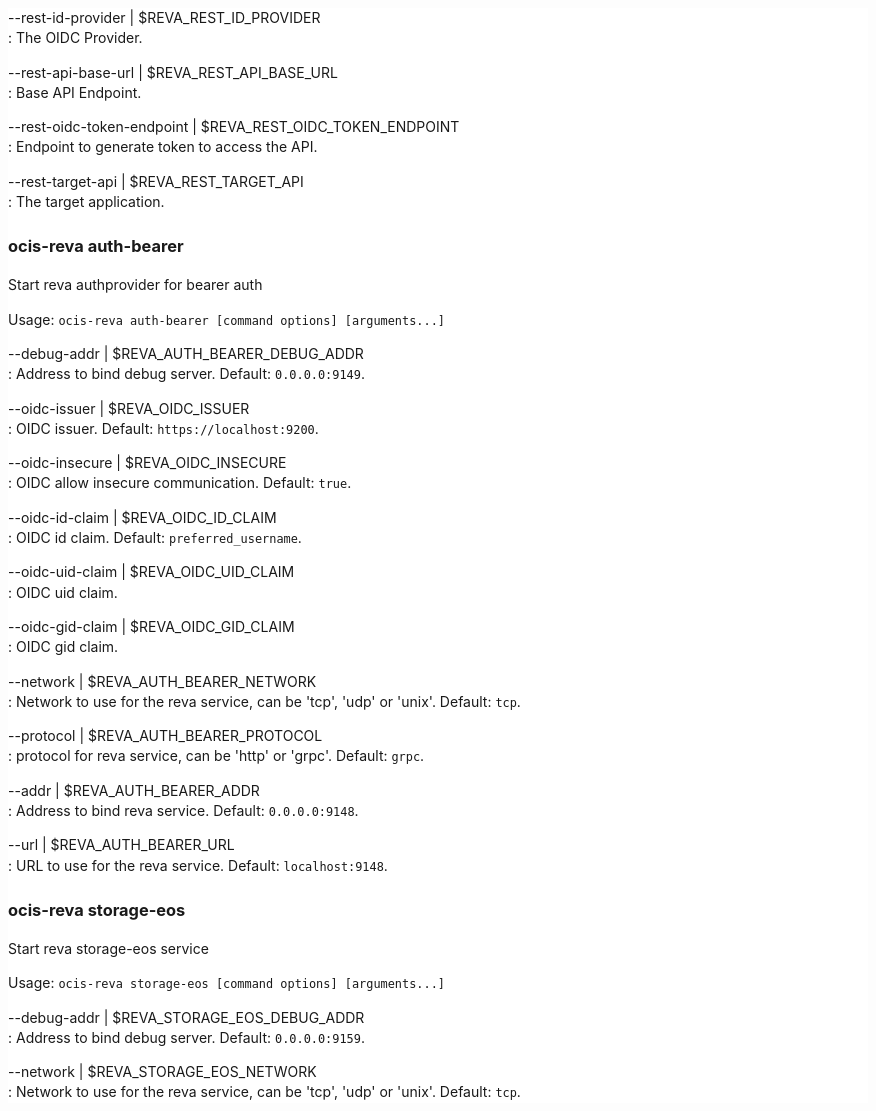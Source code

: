 \--rest-id-provider | $REVA_REST_ID_PROVIDER  
: The OIDC Provider.

\--rest-api-base-url | $REVA_REST_API_BASE_URL  
: Base API Endpoint.

\--rest-oidc-token-endpoint | $REVA_REST_OIDC_TOKEN_ENDPOINT  
: Endpoint to generate token to access the API.

\--rest-target-api | $REVA_REST_TARGET_API  
: The target application.

### ocis-reva auth-bearer

Start reva authprovider for bearer auth

Usage: `ocis-reva auth-bearer [command options] [arguments...]`

\--debug-addr | $REVA_AUTH_BEARER_DEBUG_ADDR  
: Address to bind debug server. Default: `0.0.0.0:9149`.

\--oidc-issuer | $REVA_OIDC_ISSUER  
: OIDC issuer. Default: `https://localhost:9200`.

\--oidc-insecure | $REVA_OIDC_INSECURE  
: OIDC allow insecure communication. Default: `true`.

\--oidc-id-claim | $REVA_OIDC_ID_CLAIM  
: OIDC id claim. Default: `preferred_username`.

\--oidc-uid-claim | $REVA_OIDC_UID_CLAIM  
: OIDC uid claim.

\--oidc-gid-claim | $REVA_OIDC_GID_CLAIM  
: OIDC gid claim.

\--network | $REVA_AUTH_BEARER_NETWORK  
: Network to use for the reva service, can be 'tcp', 'udp' or 'unix'. Default: `tcp`.

\--protocol | $REVA_AUTH_BEARER_PROTOCOL  
: protocol for reva service, can be 'http' or 'grpc'. Default: `grpc`.

\--addr | $REVA_AUTH_BEARER_ADDR  
: Address to bind reva service. Default: `0.0.0.0:9148`.

\--url | $REVA_AUTH_BEARER_URL  
: URL to use for the reva service. Default: `localhost:9148`.

### ocis-reva storage-eos

Start reva storage-eos service

Usage: `ocis-reva storage-eos [command options] [arguments...]`

\--debug-addr | $REVA_STORAGE_EOS_DEBUG_ADDR  
: Address to bind debug server. Default: `0.0.0.0:9159`.

\--network | $REVA_STORAGE_EOS_NETWORK  
: Network to use for the reva service, can be 'tcp', 'udp' or 'unix'. Default: `tcp`.
